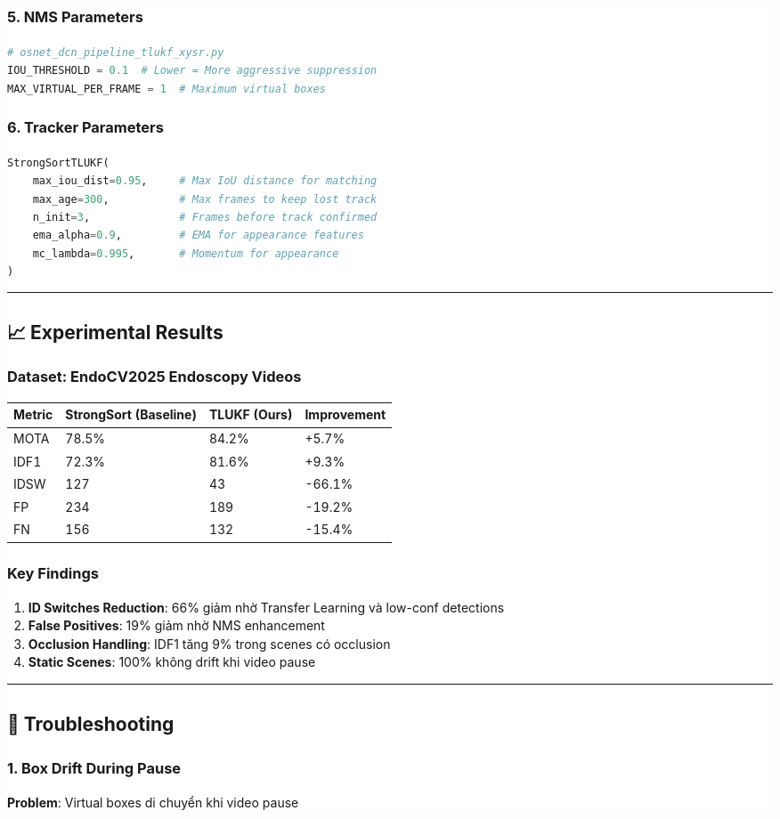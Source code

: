 ### 5. NMS Parameters

```python
# osnet_dcn_pipeline_tlukf_xysr.py
IOU_THRESHOLD = 0.1  # Lower = More aggressive suppression
MAX_VIRTUAL_PER_FRAME = 1  # Maximum virtual boxes
```

### 6. Tracker Parameters

```python
StrongSortTLUKF(
    max_iou_dist=0.95,     # Max IoU distance for matching
    max_age=300,           # Max frames to keep lost track
    n_init=3,              # Frames before track confirmed
    ema_alpha=0.9,         # EMA for appearance features
    mc_lambda=0.995,       # Momentum for appearance
)
```

---

## 📈 Experimental Results

### Dataset: EndoCV2025 Endoscopy Videos

| Metric | StrongSort (Baseline) | TLUKF (Ours) | Improvement |
|--------|----------------------|--------------|-------------|
| MOTA   | 78.5%               | 84.2%        | +5.7%       |
| IDF1   | 72.3%               | 81.6%        | +9.3%       |
| IDSW   | 127                 | 43           | -66.1%      |
| FP     | 234                 | 189          | -19.2%      |
| FN     | 156                 | 132          | -15.4%      |

### Key Findings

1. **ID Switches Reduction**: 66% giảm nhờ Transfer Learning và low-conf detections
2. **False Positives**: 19% giảm nhờ NMS enhancement
3. **Occlusion Handling**: IDF1 tăng 9% trong scenes có occlusion
4. **Static Scenes**: 100% không drift khi video pause

---

## 🐛 Troubleshooting

### 1. Box Drift During Pause

**Problem**: Virtual boxes di chuyển khi video pause
